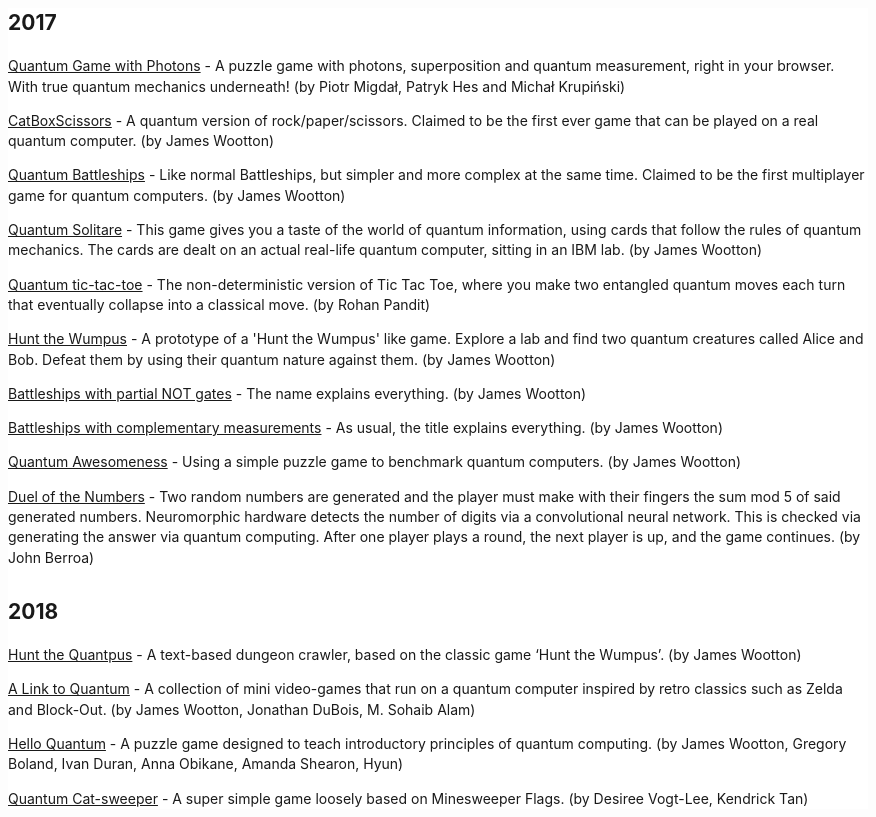 ## 2017

[Quantum Game with Photons](http://quantumgame.io) - A puzzle game with photons, superposition and quantum measurement, right in your browser. With true quantum mechanics underneath! (by Piotr Migdał, Patryk Hes and Michał Krupiński)

[CatBoxScissors](https://medium.com/@decodoku/introducing-the-worlds-first-game-for-a-quantum-computer-50640e3c22e4) - A quantum version of rock/paper/scissors. Claimed to be the first ever game that can be played on a real quantum computer. (by James Wootton)

[Quantum Battleships](https://medium.com/@decodoku/quantum-battleships-the-first-multiplayer-game-for-a-quantum-computer-e4d600ccb3f3) - Like normal Battleships, but simpler and more complex at the same time. Claimed to be the first multiplayer game for quantum computers. (by James Wootton)

[Quantum Solitare](https://decodoku.itch.io/quantum-solitaire) - This game gives you a taste of the world of quantum information, using cards that follow the rules of quantum mechanics. The cards are dealt on an actual real-life quantum computer, sitting in an IBM lab. (by James Wootton)

[Quantum tic-tac-toe](https://github.com/rohanp/QuantumTicTacToe) - The non-deterministic version of Tic Tac Toe, where you make two entangled quantum moves each turn that eventually collapse into a classical move. (by Rohan Pandit)

[Hunt the Wumpus](https://decodoku.itch.io/hunt-the-quantpus) - A prototype of a 'Hunt the Wumpus' like game. Explore a lab and find two quantum creatures called Alice and Bob. Defeat them by using their quantum nature against them. (by James Wootton)

[Battleships with partial NOT gates](https://medium.com/qiskit/how-to-program-a-quantum-computer-982a9329ed02) - The name explains everything. (by James Wootton)

[Battleships with complementary measurements](https://medium.com/@decodoku/how-to-program-a-quantum-computer-part-2-f0d3eee872fe) - As usual, the title explains everything. (by James Wootton)

[Quantum Awesomeness](https://medium.com/@decodoku/understanding-quantum-computers-through-a-simple-puzzle-game-a290dde89fb2) - Using a simple puzzle game to benchmark quantum computers. (by James Wootton)

[Duel of the Numbers](https://github.com/johnberroa/Duel-of-the-Numbers) - Two random numbers are generated and the player must make with their fingers the sum mod 5 of said generated numbers. Neuromorphic hardware detects the number of digits via a convolutional neural network. This is checked via generating the answer via quantum computing. After one player plays a round, the next player is up, and the game continues. (by John Berroa)

## 2018

[Hunt the Quantpus](https://ldjam.com/events/ludum-dare/42/hunt-the-quantpus) - A text-based dungeon crawler, based on the classic game ‘Hunt the Wumpus’. (by James Wootton)

[A Link to Quantum](https://github.com/msohaibalam/Link_to_Quantum_game) -  A collection of mini video-games that run on a quantum computer inspired by retro classics such as Zelda and Block-Out. (by James Wootton, Jonathan DuBois, M. Sohaib Alam)

[Hello Quantum](http://helloquantum.mybluemix.net/) - A puzzle game designed to teach introductory principles of quantum computing. (by James Wootton, Gregory Boland, Ivan Duran, Anna Obikane, Amanda Shearon, Hyun)

[Quantum Cat-sweeper](https://github.com/desireevl/quantum-catsweeper) - A super simple game loosely based on Minesweeper Flags. (by Desiree Vogt-Lee, Kendrick Tan)
